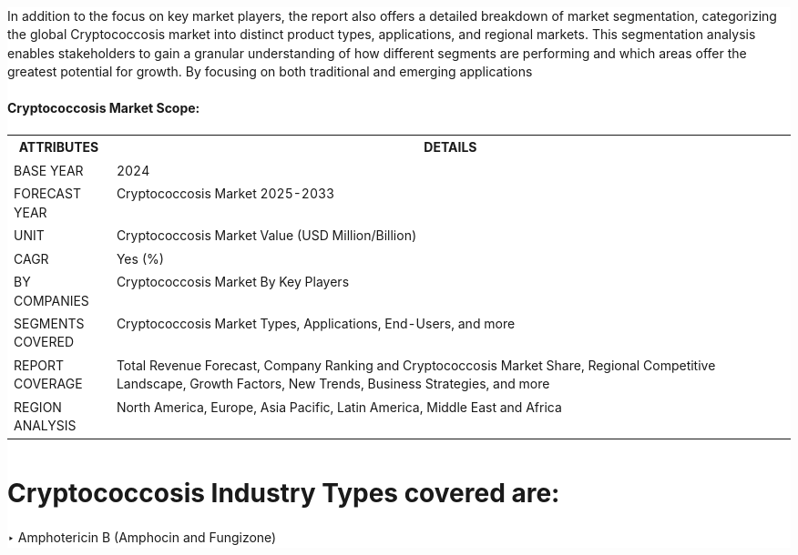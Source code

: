 In addition to the focus on key market players, the report also offers a detailed breakdown of market segmentation, categorizing the global Cryptococcosis market into distinct product types, applications, and regional markets. This segmentation analysis enables stakeholders to gain a granular understanding of how different segments are performing and which areas offer the greatest potential for growth. By focusing on both traditional and emerging applications

<h4>Cryptococcosis Market Scope:</h4>
<table>
<tr>
<th>ATTRIBUTES</th>
<th>DETAILS</th>
</tr>
<tr>
<td>BASE YEAR</td>
<td>2024</td>
</tr>
<tr>
<td>FORECAST YEAR</td>
<td>Cryptococcosis Market 2025-2033</td>
</tr>
<tr>
<td>UNIT</td>
<td>Cryptococcosis Market Value (USD Million/Billion)</td>
<tr>
<td>CAGR</td>
<td>Yes (%)</td>
</tr>
</tr>
<tr>
<td>BY COMPANIES</td>
<td>Cryptococcosis Market By Key Players</td>
</tr>
<tr>
<td>SEGMENTS COVERED</td>
<td>Cryptococcosis Market Types, Applications, End-Users, and more</td>
</tr>
<tr>
<td>REPORT COVERAGE</td>
<td>Total Revenue Forecast, Company Ranking and Cryptococcosis Market Share, Regional Competitive Landscape, Growth Factors, New Trends, Business Strategies, and more</td>
</tr>
<tr>
<td>REGION ANALYSIS</td>
<td>North America, Europe, Asia Pacific, Latin America, Middle East and Africa</td>
</tr>
</table>

# <strong>Cryptococcosis Industry Types covered are:</strong>

‣ Amphotericin B (Amphocin and Fungizone)
